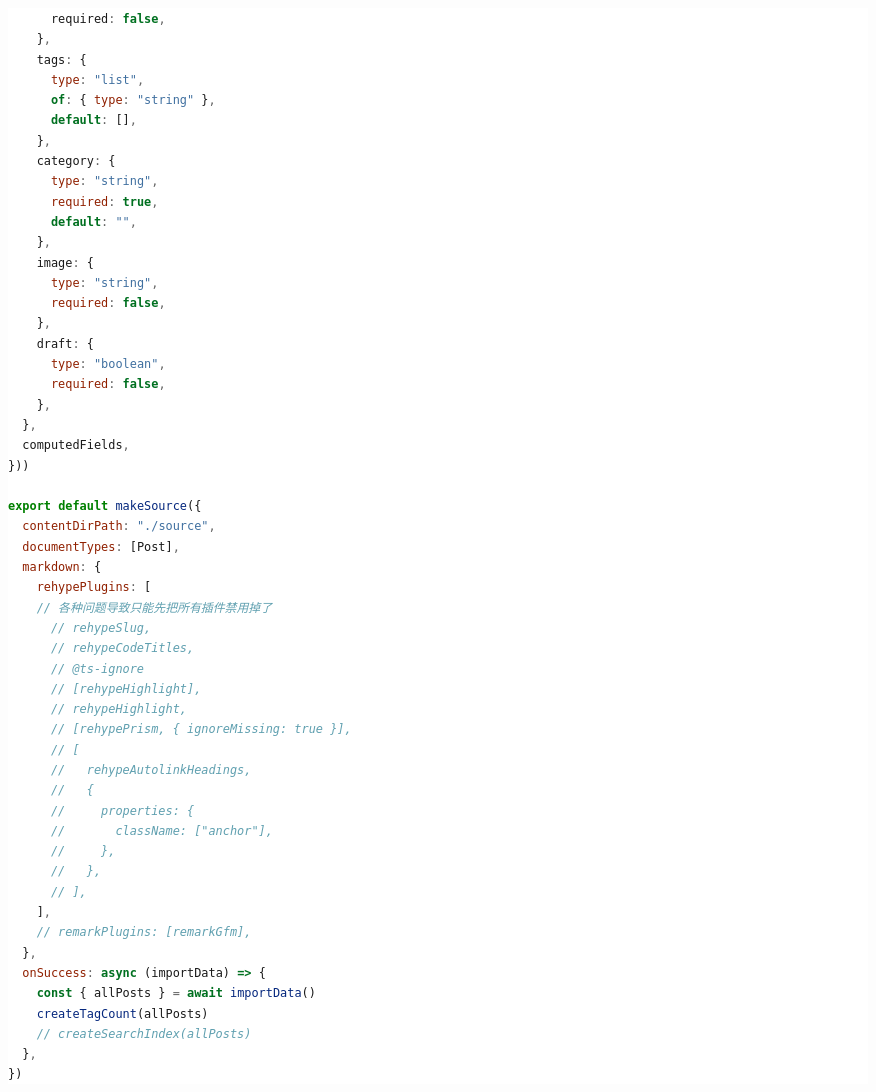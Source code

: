 ```js
      required: false,
    },
    tags: {
      type: "list",
      of: { type: "string" },
      default: [],
    },
    category: {
      type: "string",
      required: true,
      default: "",
    },
    image: {
      type: "string",
      required: false,
    },
    draft: {
      type: "boolean",
      required: false,
    },
  },
  computedFields,
}))

export default makeSource({
  contentDirPath: "./source",
  documentTypes: [Post],
  markdown: {
    rehypePlugins: [
	// 各种问题导致只能先把所有插件禁用掉了
      // rehypeSlug,
      // rehypeCodeTitles,
      // @ts-ignore
      // [rehypeHighlight],
      // rehypeHighlight,
      // [rehypePrism, { ignoreMissing: true }],
      // [
      //   rehypeAutolinkHeadings,
      //   {
      //     properties: {
      //       className: ["anchor"],
      //     },
      //   },
      // ],
    ],
    // remarkPlugins: [remarkGfm],
  },
  onSuccess: async (importData) => {
    const { allPosts } = await importData()
    createTagCount(allPosts)
    // createSearchIndex(allPosts)
  },
})
```

